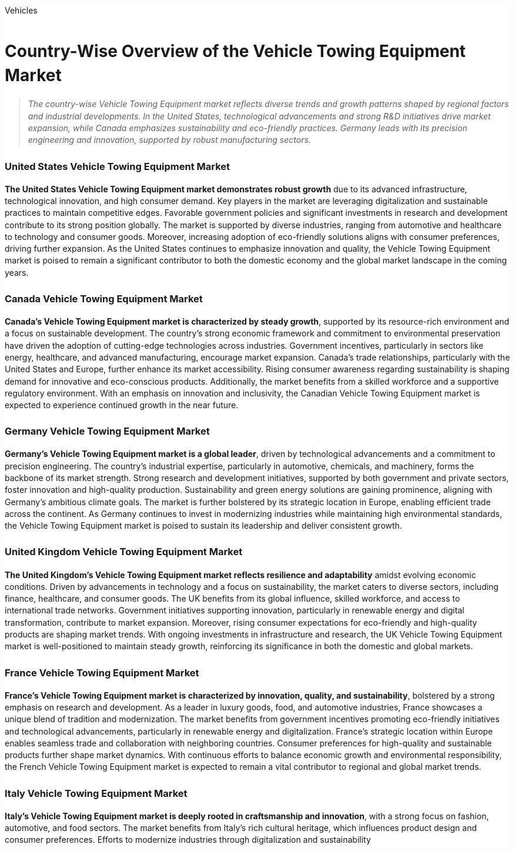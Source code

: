 Vehicles</li></ul><h1><span class="">Country-Wise Overview of the Vehicle Towing Equipment Market<br /></span></h1><blockquote><p><em><span class="">The country-wise Vehicle Towing Equipment market reflects diverse trends and growth patterns shaped by regional factors and industrial developments. In the United States, technological advancements and strong R&amp;D initiatives drive market expansion, while Canada emphasizes sustainability and eco-friendly practices. Germany leads with its precision engineering and innovation, supported by robust manufacturing sectors.</span></em></p></blockquote><h3><strong>United States Vehicle Towing Equipment Market</strong></h3><p><strong>The United States Vehicle Towing Equipment market demonstrates robust growth</strong> due to its advanced infrastructure, technological innovation, and high consumer demand. Key players in the market are leveraging digitalization and sustainable practices to maintain competitive edges. Favorable government policies and significant investments in research and development contribute to its strong position globally. The market is supported by diverse industries, ranging from automotive and healthcare to technology and consumer goods. Moreover, increasing adoption of eco-friendly solutions aligns with consumer preferences, driving further expansion. As the United States continues to emphasize innovation and quality, the Vehicle Towing Equipment market is poised to remain a significant contributor to both the domestic economy and the global market landscape in the coming years.</p><h3><strong>Canada Vehicle Towing Equipment Market</strong></h3><p><strong>Canada&rsquo;s Vehicle Towing Equipment market is characterized by steady growth</strong>, supported by its resource-rich environment and a focus on sustainable development. The country&rsquo;s strong economic framework and commitment to environmental preservation have driven the adoption of cutting-edge technologies across industries. Government incentives, particularly in sectors like energy, healthcare, and advanced manufacturing, encourage market expansion. Canada&rsquo;s trade relationships, particularly with the United States and Europe, further enhance its market accessibility. Rising consumer awareness regarding sustainability is shaping demand for innovative and eco-conscious products. Additionally, the market benefits from a skilled workforce and a supportive regulatory environment. With an emphasis on innovation and inclusivity, the Canadian Vehicle Towing Equipment market is expected to experience continued growth in the near future.</p><h3><strong>Germany Vehicle Towing Equipment Market</strong></h3><p><strong>Germany&rsquo;s Vehicle Towing Equipment market is a global leader</strong>, driven by technological advancements and a commitment to precision engineering. The country&rsquo;s industrial expertise, particularly in automotive, chemicals, and machinery, forms the backbone of its market strength. Strong research and development initiatives, supported by both government and private sectors, foster innovation and high-quality production. Sustainability and green energy solutions are gaining prominence, aligning with Germany&rsquo;s ambitious climate goals. The market is further bolstered by its strategic location in Europe, enabling efficient trade across the continent. As Germany continues to invest in modernizing industries while maintaining high environmental standards, the Vehicle Towing Equipment market is poised to sustain its leadership and deliver consistent growth.</p><h3><strong>United Kingdom Vehicle Towing Equipment Market</strong></h3><p><strong>The United Kingdom&rsquo;s Vehicle Towing Equipment market reflects resilience and adaptability</strong> amidst evolving economic conditions. Driven by advancements in technology and a focus on sustainability, the market caters to diverse sectors, including finance, healthcare, and consumer goods. The UK benefits from its global influence, skilled workforce, and access to international trade networks. Government initiatives supporting innovation, particularly in renewable energy and digital transformation, contribute to market expansion. Moreover, rising consumer expectations for eco-friendly and high-quality products are shaping market trends. With ongoing investments in infrastructure and research, the UK Vehicle Towing Equipment market is well-positioned to maintain steady growth, reinforcing its significance in both the domestic and global markets.</p><h3><strong>France Vehicle Towing Equipment Market</strong></h3><p><strong>France&rsquo;s Vehicle Towing Equipment market is characterized by innovation, quality, and sustainability</strong>, bolstered by a strong emphasis on research and development. As a leader in luxury goods, food, and automotive industries, France showcases a unique blend of tradition and modernization. The market benefits from government incentives promoting eco-friendly initiatives and technological advancements, particularly in renewable energy and digitalization. France&rsquo;s strategic location within Europe enables seamless trade and collaboration with neighboring countries. Consumer preferences for high-quality and sustainable products further shape market dynamics. With continuous efforts to balance economic growth and environmental responsibility, the French Vehicle Towing Equipment market is expected to remain a vital contributor to regional and global market trends.</p><h3><strong>Italy Vehicle Towing Equipment Market</strong></h3><p><strong>Italy&rsquo;s Vehicle Towing Equipment market is deeply rooted in craftsmanship and innovation</strong>, with a strong focus on fashion, automotive, and food sectors. The market benefits from Italy&rsquo;s rich cultural heritage, which influences product design and consumer preferences. Efforts to modernize industries through digitalization and sustainability